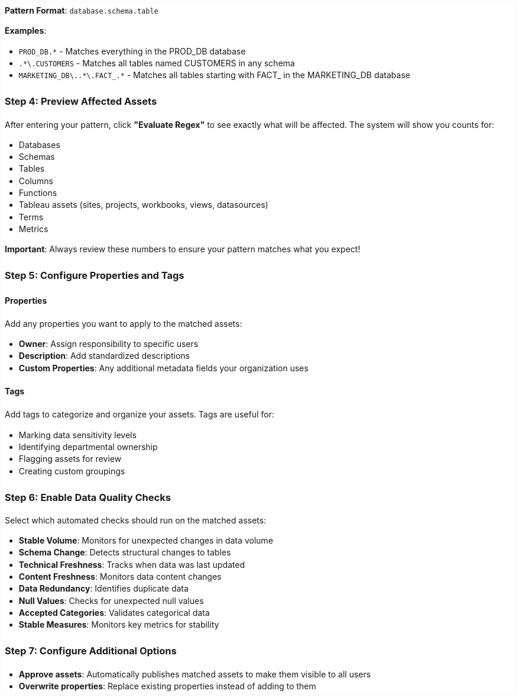 **Pattern Format**: `database.schema.table`

**Examples**:
- `PROD_DB.*` - Matches everything in the PROD_DB database
- `.*\.CUSTOMERS` - Matches all tables named CUSTOMERS in any schema
- `MARKETING_DB\..*\.FACT_.*` - Matches all tables starting with FACT_ in the MARKETING_DB database

### Step 4: Preview Affected Assets

After entering your pattern, click **"Evaluate Regex"** to see exactly what will be affected. The system will show you counts for:
- Databases
- Schemas
- Tables
- Columns
- Functions
- Tableau assets (sites, projects, workbooks, views, datasources)
- Terms
- Metrics

**Important**: Always review these numbers to ensure your pattern matches what you expect!

### Step 5: Configure Properties and Tags

#### Properties
Add any properties you want to apply to the matched assets:
- **Owner**: Assign responsibility to specific users
- **Description**: Add standardized descriptions
- **Custom Properties**: Any additional metadata fields your organization uses

#### Tags
Add tags to categorize and organize your assets. Tags are useful for:
- Marking data sensitivity levels
- Identifying departmental ownership
- Flagging assets for review
- Creating custom groupings

### Step 6: Enable Data Quality Checks

Select which automated checks should run on the matched assets:
- **Stable Volume**: Monitors for unexpected changes in data volume
- **Schema Change**: Detects structural changes to tables
- **Technical Freshness**: Tracks when data was last updated
- **Content Freshness**: Monitors data content changes
- **Data Redundancy**: Identifies duplicate data
- **Null Values**: Checks for unexpected null values
- **Accepted Categories**: Validates categorical data
- **Stable Measures**: Monitors key metrics for stability

### Step 7: Configure Additional Options

- **Approve assets**: Automatically publishes matched assets to make them visible to all users
- **Overwrite properties**: Replace existing properties instead of adding to them
